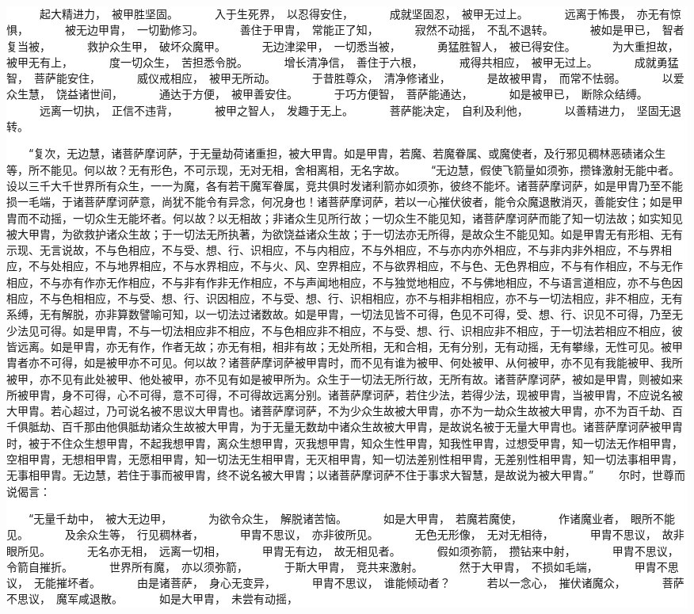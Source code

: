 　　　起大精进力，　被甲胜坚固。
　　　入于生死界，　以忍得安住，
　　　成就坚固忍，　被甲无过上。
　　　远离于怖畏，　亦无有惊惧，
　　　被无边甲胄，　一切勤修习。
　　　善住于甲胄，　常能正了知，
　　　寂然不动摇，　不乱不退转。
　　　被如是甲已，　智者复当被，
　　　救护众生甲，　破坏众魔甲。
　　　无边津梁甲，　一切悉当被，
　　　勇猛胜智人，　被已得安住。
　　　为大重担故，　被甲无有上，
　　　度一切众生，　苦担悉令脱。
　　　增长清净信，　善住于六根，
　　　戒得共相应，　被甲无过上。
　　　成就勇猛智，　菩萨能安住，
　　　威仪戒相应，　被甲无所动。
　　　于昔胜尊众，　清净修诸业，
　　　是故被甲胄，　而常不怯弱。
　　　以爱众生慧，　饶益诸世间，
　　　通达于方便，　被甲善安住。
　　　于巧方便智，　菩萨能通达，
　　　如是被甲已，　断除众结缚。
　　　远离一切执，　正信不违背，
　　　被甲之智人，　发趣于无上。
　　　菩萨能决定，　自利及利他，
　　　以善精进力，　坚固无退转。　

　　“复次，无边慧，诸菩萨摩诃萨，于无量劫荷诸重担，被大甲胄。如是甲胄，若魔、若魔眷属、或魔使者，及行邪见稠林恶碛诸众生等，所不能见。何以故？无有形色，不可示现，无对无相，舍相离相，无名字故。
　　“无边慧，假使飞箭量如须弥，攒锋激射无能中者。设以三千大千世界所有众生，一一为魔，各有若干魔军眷属，竞共俱时发诸利箭亦如须弥，彼终不能坏。诸菩萨摩诃萨，如是甲胄乃至不能损一毛端，于诸菩萨摩诃萨意，尚犹不能令有异念，何况身也！诸菩萨摩诃萨，若以一心摧伏彼者，能令众魔退散消灭，善能安住；如是甲胄而不动摇，一切众生无能坏者。何以故？以无相故；非诸众生见所行故；一切众生不能见知，诸菩萨摩诃萨而能了知一切法故；如实知见被大甲胄，为欲救护诸众生故；于一切法无所执著，为欲饶益诸众生故；于一切法亦无所得，是故众生不能见知。如是甲胄无有形相、无有示现、无言说故，不与色相应，不与受、想、行、识相应，不与内相应，不与外相应，不与亦内亦外相应，不与非内非外相应，不与界相应，不与处相应，不与地界相应，不与水界相应，不与火、风、空界相应，不与欲界相应，不与色、无色界相应，不与有作相应，不与无作相应，不与亦有作亦无作相应，不与非有作非无作相应，不与声闻地相应，不与独觉地相应，不与佛地相应，不与语言道相应，亦不与色因相应，不与色相相应，不与受、想、行、识因相应，不与受、想、行、识相相应，亦不与相非相相应，亦不与一切法相应，非不相应，无有系缚，无有解脱，亦非算数譬喻可知，以一切法过诸数故。如是甲胄，一切法见皆不可得，色见不可得，受、想、行、识见不可得，乃至无少法见可得。如是甲胄，不与一切法相应非不相应，不与色相应非不相应，不与受、想、行、识相应非不相应，于一切法若相应不相应，彼皆远离。如是甲胄，亦无有作，作者无故；亦无有相，相非有故；无处所相，无和合相，无有分别，无有动摇，无有攀缘，无性可见。被甲胄者亦不可得，如是被甲亦不可见。何以故？诸菩萨摩诃萨被甲胄时，而不见有谁为被甲、何处被甲、从何被甲，亦不见有我能被甲、我所被甲，亦不见有此处被甲、他处被甲，亦不见有如是被甲所为。众生于一切法无所行故，无所有故。诸菩萨摩诃萨，被如是甲胄，则被如来所被甲胄，身不可得，心不可得，意不可得，不可得故远离分别。诸菩萨摩诃萨，若住少法，若得少法，现被甲胄，当被甲胄，不应说名被大甲胄。若心超过，乃可说名被不思议大甲胄也。诸菩萨摩诃萨，不为少众生故被大甲胄，亦不为一劫众生故被大甲胄，亦不为百千劫、百千俱胝劫、百千那由他俱胝劫诸众生故被大甲胄，为于无量无数劫中诸众生故被大甲胄，是故说名被于无量大甲胄也。诸菩萨摩诃萨被甲胄时，被于不住众生想甲胄，不起我想甲胄，离众生想甲胄，灭我想甲胄，知众生性甲胄，知我性甲胄，过想受甲胄，知一切法无作相甲胄，空相甲胄，无想相甲胄，无愿相甲胄，知一切法无生相甲胄，无灭相甲胄，知一切法差别性相甲胄，无差别性相甲胄，知一切法事相甲胄，无事相甲胄。无边慧，若住于事而被甲胄，终不说名被大甲胄；以诸菩萨摩诃萨不住于事求大智慧，是故说为被大甲胄。”
　　尔时，世尊而说偈言：

　　“无量千劫中，　被大无边甲，
　　　为欲令众生，　解脱诸苦恼。
　　　如是大甲胄，　若魔若魔使，
　　　作诸魔业者，　眼所不能见。
　　　及余众生等，　行见稠林者，
　　　甲胄不思议，　亦非彼所见。
　　　无色无形像，　无对无相待，
　　　甲胄不思议，　故非眼所见。
　　　无名亦无相，　远离一切相，
　　　甲胄无有边，　故无相见者。
　　　假如须弥箭，　攒钻来中射，
　　　甲胄不思议，　令箭自摧折。
　　　世界所有魔，　亦以须弥箭，
　　　于斯大甲胄，　竞共来激射。
　　　然于大甲胄，　不损如毛端，
　　　甲胄不思议，　无能摧坏者。
　　　由是诸菩萨，　身心无变异，
　　　甲胄不思议，　谁能倾动者？
　　　若以一念心，　摧伏诸魔众，
　　　菩萨不思议，　魔军咸退散。
　　　如是大甲胄，　未尝有动摇，
